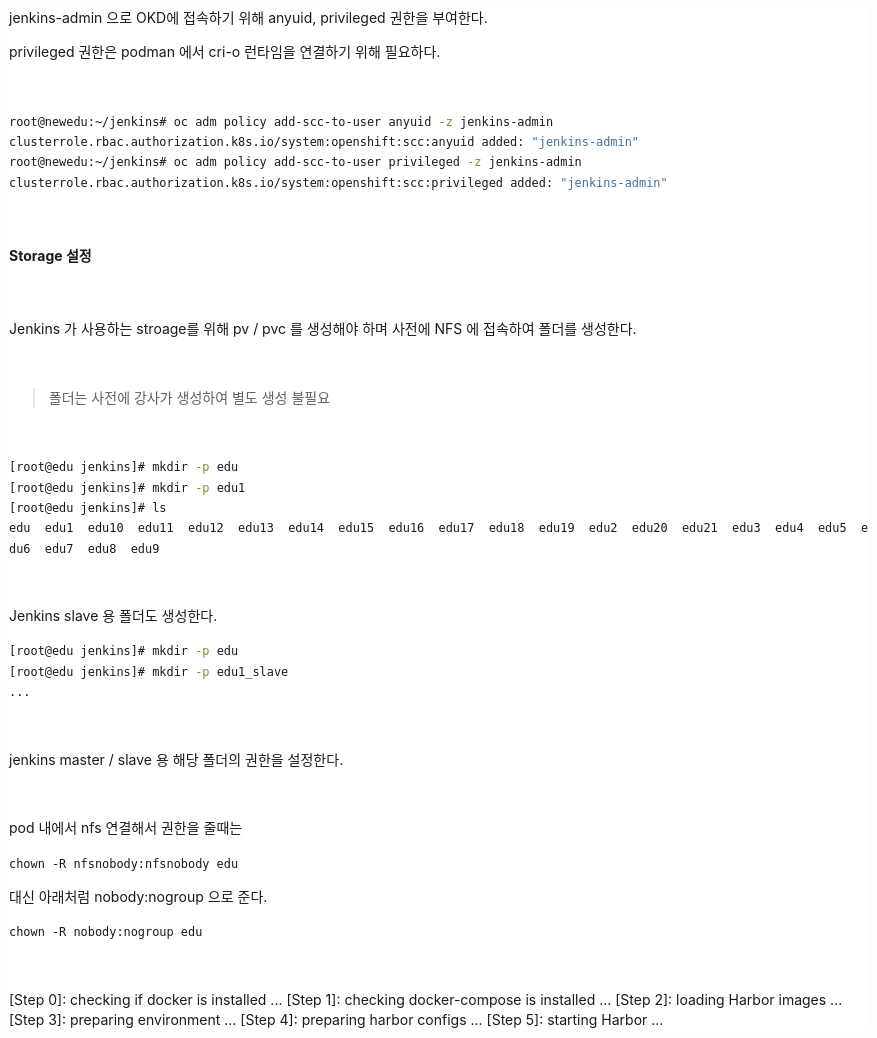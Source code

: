 jenkins-admin 으로 OKD에 접속하기 위해 anyuid, privileged 권한을 부여한다.    

privileged 권한은 podman 에서 cri-o 런타임을 연결하기 위해 필요하다.  

<br/>

```bash
root@newedu:~/jenkins# oc adm policy add-scc-to-user anyuid -z jenkins-admin 
clusterrole.rbac.authorization.k8s.io/system:openshift:scc:anyuid added: "jenkins-admin"
root@newedu:~/jenkins# oc adm policy add-scc-to-user privileged -z jenkins-admin
clusterrole.rbac.authorization.k8s.io/system:openshift:scc:privileged added: "jenkins-admin"
```  

<br/>

#### Storage 설정

<br/>


Jenkins 가 사용하는 stroage를 위해 pv / pvc 를 생성해야 하며
사전에 NFS 에 접속하여 폴더를 생성한다. 

<br/>

> 폴더는 사전에 강사가 생성하여 별도 생성 불필요

<br/>

```bash
[root@edu jenkins]# mkdir -p edu
[root@edu jenkins]# mkdir -p edu1
[root@edu jenkins]# ls
edu  edu1  edu10  edu11  edu12  edu13  edu14  edu15  edu16  edu17  edu18  edu19  edu2  edu20  edu21  edu3  edu4  edu5  edu6  edu7  edu8  edu9
```

<br/>

Jenkins slave 용 폴더도 생성한다.

```bash
[root@edu jenkins]# mkdir -p edu
[root@edu jenkins]# mkdir -p edu1_slave
...
```

<br/>

jenkins master / slave 용 해당 폴더의 권한을 설정한다.

<br/>

pod 내에서 nfs 연결해서 권한을 줄때는   

`chown -R nfsnobody:nfsnobody edu`  

대신 아래처럼 nobody:nogroup 으로 준다.

`chown -R nobody:nogroup edu`

<br/>


[Step 0]: checking if docker is installed ...
[Step 1]: checking docker-compose is installed ...
[Step 2]: loading Harbor images ...
[Step 3]: preparing environment ...
[Step 4]: preparing harbor configs ...
[Step 5]: starting Harbor ...